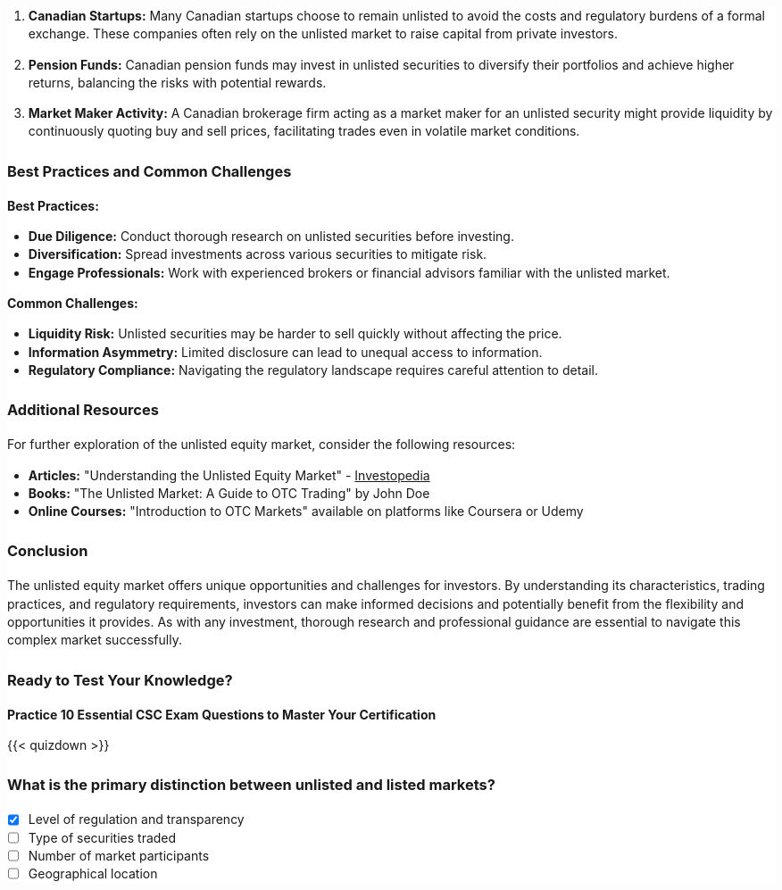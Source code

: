 1. **Canadian Startups:** Many Canadian startups choose to remain unlisted to avoid the costs and regulatory burdens of a formal exchange. These companies often rely on the unlisted market to raise capital from private investors.

2. **Pension Funds:** Canadian pension funds may invest in unlisted securities to diversify their portfolios and achieve higher returns, balancing the risks with potential rewards.

3. **Market Maker Activity:** A Canadian brokerage firm acting as a market maker for an unlisted security might provide liquidity by continuously quoting buy and sell prices, facilitating trades even in volatile market conditions.

### Best Practices and Common Challenges

**Best Practices:**

- **Due Diligence:** Conduct thorough research on unlisted securities before investing.
- **Diversification:** Spread investments across various securities to mitigate risk.
- **Engage Professionals:** Work with experienced brokers or financial advisors familiar with the unlisted market.

**Common Challenges:**

- **Liquidity Risk:** Unlisted securities may be harder to sell quickly without affecting the price.
- **Information Asymmetry:** Limited disclosure can lead to unequal access to information.
- **Regulatory Compliance:** Navigating the regulatory landscape requires careful attention to detail.

### Additional Resources

For further exploration of the unlisted equity market, consider the following resources:

- **Articles:** "Understanding the Unlisted Equity Market" - [Investopedia](https://www.investopedia.com/articles/stocks/09/unlisted-australian-stocks.asp)
- **Books:** "The Unlisted Market: A Guide to OTC Trading" by John Doe
- **Online Courses:** "Introduction to OTC Markets" available on platforms like Coursera or Udemy

### Conclusion

The unlisted equity market offers unique opportunities and challenges for investors. By understanding its characteristics, trading practices, and regulatory requirements, investors can make informed decisions and potentially benefit from the flexibility and opportunities it provides. As with any investment, thorough research and professional guidance are essential to navigate this complex market successfully.

### **Ready to Test Your Knowledge?**

**Practice 10 Essential CSC Exam Questions to Master Your Certification**

{{< quizdown >}}

### What is the primary distinction between unlisted and listed markets?

- [x] Level of regulation and transparency
- [ ] Type of securities traded
- [ ] Number of market participants
- [ ] Geographical location
